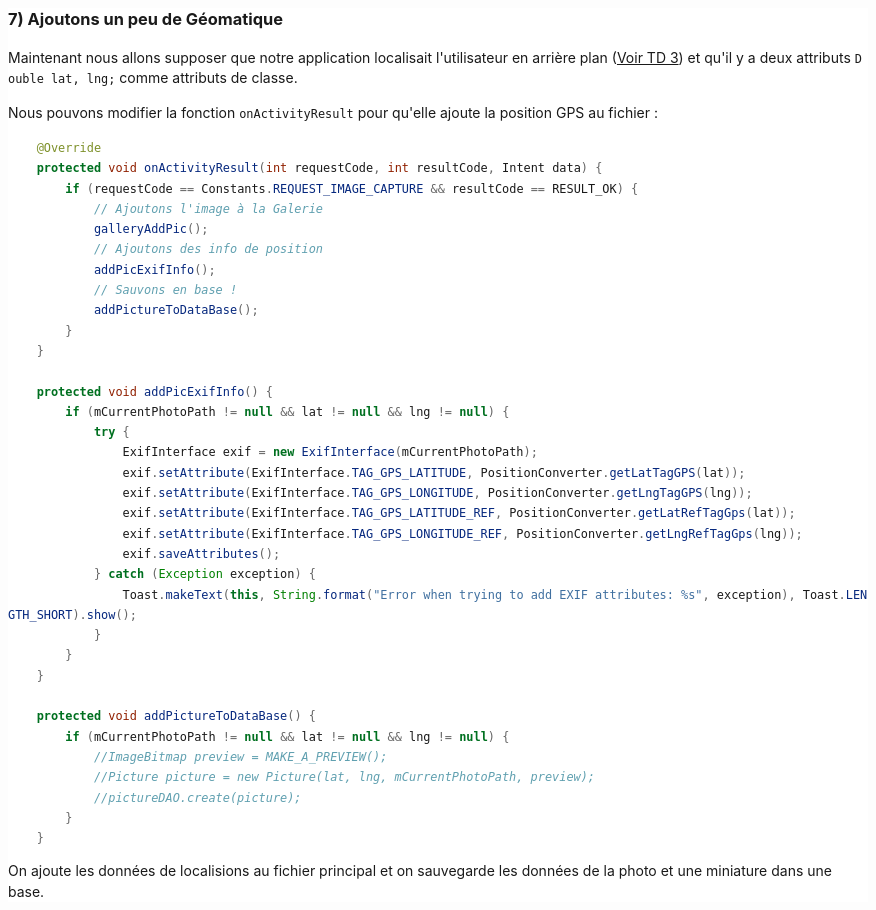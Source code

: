 ### 7) Ajoutons un peu de Géomatique

Maintenant nous allons supposer que notre application localisait l'utilisateur en arrière plan ([Voir TD 3](../3_google_services/)) et qu'il y a deux attributs `Double lat, lng;` comme attributs de classe.

Nous pouvons modifier la fonction `onActivityResult` pour qu'elle ajoute la position GPS au fichier :

```java
    @Override
    protected void onActivityResult(int requestCode, int resultCode, Intent data) {
        if (requestCode == Constants.REQUEST_IMAGE_CAPTURE && resultCode == RESULT_OK) {
            // Ajoutons l'image à la Galerie
            galleryAddPic();
            // Ajoutons des info de position
            addPicExifInfo();
            // Sauvons en base !
            addPictureToDataBase();
        }
    }

    protected void addPicExifInfo() {
        if (mCurrentPhotoPath != null && lat != null && lng != null) {
            try {
                ExifInterface exif = new ExifInterface(mCurrentPhotoPath);
                exif.setAttribute(ExifInterface.TAG_GPS_LATITUDE, PositionConverter.getLatTagGPS(lat));
                exif.setAttribute(ExifInterface.TAG_GPS_LONGITUDE, PositionConverter.getLngTagGPS(lng));
                exif.setAttribute(ExifInterface.TAG_GPS_LATITUDE_REF, PositionConverter.getLatRefTagGps(lat));
                exif.setAttribute(ExifInterface.TAG_GPS_LONGITUDE_REF, PositionConverter.getLngRefTagGps(lng));
                exif.saveAttributes();
            } catch (Exception exception) {
                Toast.makeText(this, String.format("Error when trying to add EXIF attributes: %s", exception), Toast.LENGTH_SHORT).show();
            }
        }
    }

    protected void addPictureToDataBase() {
        if (mCurrentPhotoPath != null && lat != null && lng != null) {
            //ImageBitmap preview = MAKE_A_PREVIEW();
            //Picture picture = new Picture(lat, lng, mCurrentPhotoPath, preview);
            //pictureDAO.create(picture);
        }
    }
```

On ajoute les données de localisions au fichier principal et on sauvegarde les données de la photo et une miniature dans une base.
